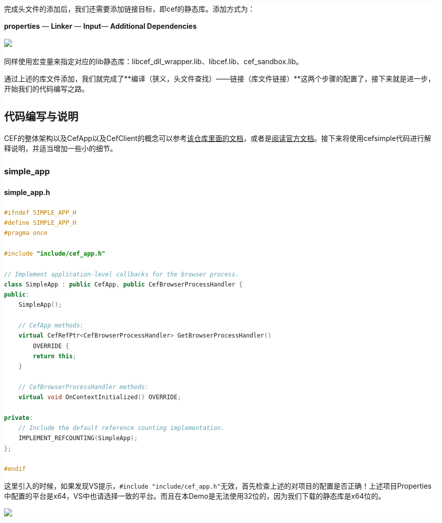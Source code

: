 完成头文件的添加后，我们还需要添加链接目标，即cef的静态库。添加方式为：

**properties** — **Linker** — **Input**— **Additional Dependencies**

![](https://cdn.jsdelivr.net/gh/w4ngzhen/CDN/images/post/2021-01-15-write-simple-cef/add-the-additional-dependencies.jpg)

同样使用宏变量来指定对应的lib静态库：libcef_dll_wrapper.lib、libcef.lib、cef_sandbox.lib。

通过上述的库文件添加，我们就完成了**编译（狭义，头文件查找）——链接（库文件链接）**这两个步骤的配置了，接下来就是进一步，开始我们的代码编写之路。

## 代码编写与说明

CEF的整体架构以及CefApp以及CefClient的概念可以参考[该仓库里面的文档](https://github.com/fanfeilong/cefutil)，或者是[阅读官方文档](https://bitbucket.org/chromiumembedded/cef/wiki/GeneralUsage.md)。接下来将使用cefsimple代码进行解释说明，并适当增加一些小的细节。

### simple_app

#### simple_app.h

```c++
#ifndef SIMPLE_APP_H
#define SIMPLE_APP_H
#pragma once

#include "include/cef_app.h"

// Implement application-level callbacks for the browser process.
class SimpleApp : public CefApp, public CefBrowserProcessHandler {
public:
    SimpleApp();

    // CefApp methods:
    virtual CefRefPtr<CefBrowserProcessHandler> GetBrowserProcessHandler()
        OVERRIDE {
        return this;
    }

    // CefBrowserProcessHandler methods:
    virtual void OnContextInitialized() OVERRIDE;

private:
    // Include the default reference counting implementation.
    IMPLEMENT_REFCOUNTING(SimpleApp);
};

#endif
```

这里引入的时候，如果发现VS提示，`#include "include/cef_app.h"`无效，首先检查上述的对项目的配置是否正确！上述项目Properties中配置的平台是x64，VS中也请选择一致的平台。而且在本Demo是无法使用32位的，因为我们下载的静态库是x64位的。

![](https://cdn.jsdelivr.net/gh/w4ngzhen/CDN/images/post/2021-01-15-write-simple-cef/same-config.jpg)
